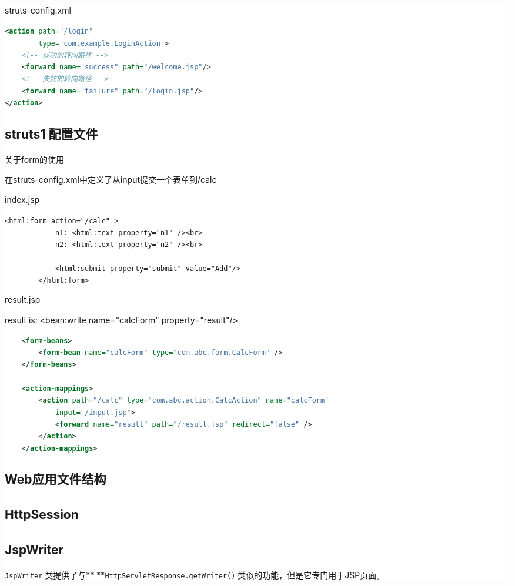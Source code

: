 struts-config.xml

```xml
<action path="/login" 
        type="com.example.LoginAction">
    <!-- 成功的转向路径 -->
    <forward name="success" path="/welcome.jsp"/>
    <!-- 失败的转向路径 -->
    <forward name="failure" path="/login.jsp"/>
</action>

```

## struts1 配置文件

关于form的使用

在struts-config.xml中定义了从input提交一个表单到/calc

index.jsp

```
<html:form action="/calc" >
            n1: <html:text property="n1" /><br>
            n2: <html:text property="n2" /><br>
    
            <html:submit property="submit" value="Add"/>
        </html:form>
```

result.jsp

 result is: <bean:write name="calcForm" property="result"/>

```xml
	<form-beans>
		<form-bean name="calcForm" type="com.abc.form.CalcForm" />
	</form-beans>

	<action-mappings>
		<action path="/calc" type="com.abc.action.CalcAction" name="calcForm"
			input="/input.jsp">
			<forward name="result" path="/result.jsp" redirect="false" />
		</action>
	</action-mappings>
```

## Web应用文件结构

## HttpSession

## JspWriter

`JspWriter` 类提供了与** **`HttpServletResponse.getWriter()` 类似的功能，但是它专门用于JSP页面。
